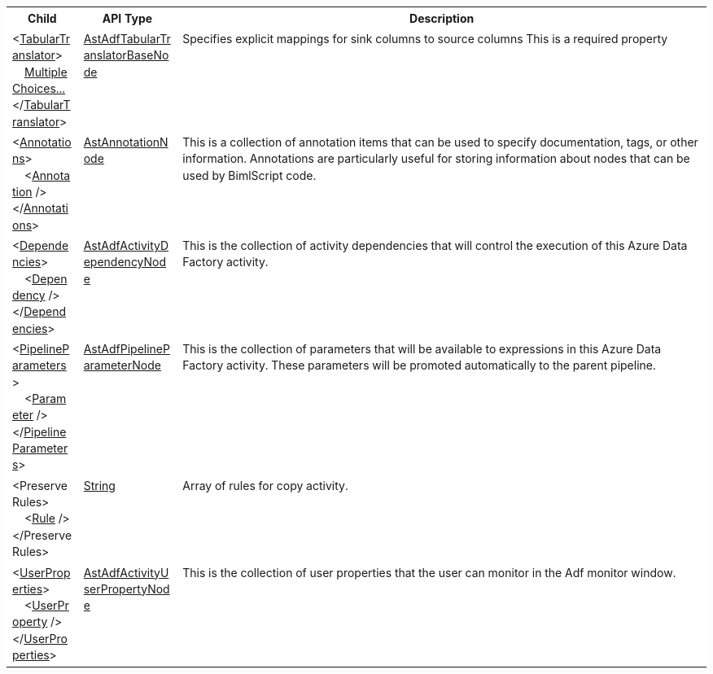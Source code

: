 <table id="ChildList" class="ChildList"><tbody><tr><th class="ChildNameColumnHeader">Child</th><th class="ChildTypeColumnHeader">API Type</th><th class="ChildSummaryColumnHeader">Description</th></tr><tr class="cd0"><td class="ChildName"><span class="punc">&lt;</span><a href=Varigence.Languages.Biml.DataFactory.AstAdfCopyActivityNode_TabularTranslator.html">TabularTranslator</a><span class="punc">&gt;</span><br />&nbsp;&nbsp;&nbsp;&nbsp;<a href=Varigence.Languages.Biml.DataFactory.AstAdfCopyActivityNode_TabularTranslator.html">Multiple Choices...</a><br /><span class="punc">&lt;/</span><a href=Varigence.Languages.Biml.DataFactory.AstAdfCopyActivityNode_TabularTranslator.html">TabularTranslator</a><span class="punc">&gt;</span></td><td class="ChildType"><a href="../api-reference/Varigence.Languages.Biml.DataFactory.AstAdfTabularTranslatorBaseNode.html">AstAdfTabularTranslatorBaseNode</a></td><td class="ChildSummary"><div class ="SummaryItem">Specifies explicit mappings for sink columns to source columns This is a required property</div></td></tr><tr class="cd1"><td class="ChildName"><span class="punc">&lt;</span><a href=Varigence.Languages.Biml.AstNode_Annotations.html">Annotations</a><span class="punc">&gt;</span><br />&nbsp;&nbsp;&nbsp;&nbsp;<span class="punc">&lt;</span><a href=Varigence.Languages.Biml.AstAnnotationNode.html">Annotation</a> <span class="punc">/&gt;</span><br /><span class="punc">&lt;/</span><a href=Varigence.Languages.Biml.AstNode_Annotations.html">Annotations</a><span class="punc">&gt;</span></td><td class="ChildType"><a href="../api-reference/Varigence.Languages.Biml.AstAnnotationNode.html">AstAnnotationNode</a></td><td class="ChildSummary"><div class ="SummaryItem">This is a collection of annotation items that can be used to specify documentation, tags, or other information.  Annotations are particularly useful for storing information about nodes that can be used by BimlScript code. </div> </td></tr><tr class="cd0"><td class="ChildName"><span class="punc">&lt;</span><a href=Varigence.Languages.Biml.DataFactory.AstAdfActivityBaseNode_Dependencies.html">Dependencies</a><span class="punc">&gt;</span><br />&nbsp;&nbsp;&nbsp;&nbsp;<span class="punc">&lt;</span><a href=Varigence.Languages.Biml.DataFactory.AstAdfActivityDependencyNode.html">Dependency</a> <span class="punc">/&gt;</span><br /><span class="punc">&lt;/</span><a href=Varigence.Languages.Biml.DataFactory.AstAdfActivityBaseNode_Dependencies.html">Dependencies</a><span class="punc">&gt;</span></td><td class="ChildType"><a href="../api-reference/Varigence.Languages.Biml.DataFactory.AstAdfActivityDependencyNode.html">AstAdfActivityDependencyNode</a></td><td class="ChildSummary"><div class ="SummaryItem">This is the collection of activity dependencies that will control the execution of this Azure Data Factory activity. </div> </td></tr><tr class="cd1"><td class="ChildName"><span class="punc">&lt;</span><a href=Varigence.Languages.Biml.DataFactory.AstAdfActivityBaseNode_PipelineParameters.html">PipelineParameters</a><span class="punc">&gt;</span><br />&nbsp;&nbsp;&nbsp;&nbsp;<span class="punc">&lt;</span><a href=Varigence.Languages.Biml.DataFactory.AstAdfPipelineParameterNode.html">Parameter</a> <span class="punc">/&gt;</span><br /><span class="punc">&lt;/</span><a href=Varigence.Languages.Biml.DataFactory.AstAdfActivityBaseNode_PipelineParameters.html">PipelineParameters</a><span class="punc">&gt;</span></td><td class="ChildType"><a href="../api-reference/Varigence.Languages.Biml.DataFactory.AstAdfPipelineParameterNode.html">AstAdfPipelineParameterNode</a></td><td class="ChildSummary"><div class ="SummaryItem">This is the collection of parameters that will be available to expressions in this Azure Data Factory activity. These parameters will be promoted automatically to the parent pipeline. </div> </td></tr><tr class="cd0"><td class="ChildName"><span class="punc">&lt;</span>PreserveRules<span class="punc">&gt;</span><br />&nbsp;&nbsp;&nbsp;&nbsp;<span class="punc">&lt;</span><a href=https://msdn.microsoft.com/en-us/library/System.String.aspx">Rule</a> <span class="punc">/&gt;</span><br /><span class="punc">&lt;/</span>PreserveRules<span class="punc">&gt;</span></td><td class="ChildType"><a href="https://msdn.microsoft.com/en-us/library/System.String.aspx">String</a></td><td class="ChildSummary"><div class ="SummaryItem">Array of rules for copy activity. </div> </td></tr><tr class="cd1"><td class="ChildName"><span class="punc">&lt;</span><a href=Varigence.Languages.Biml.DataFactory.AstAdfActivityBaseNode_UserProperties.html">UserProperties</a><span class="punc">&gt;</span><br />&nbsp;&nbsp;&nbsp;&nbsp;<span class="punc">&lt;</span><a href=Varigence.Languages.Biml.DataFactory.AstAdfActivityUserPropertyNode.html">UserProperty</a> <span class="punc">/&gt;</span><br /><span class="punc">&lt;/</span><a href=Varigence.Languages.Biml.DataFactory.AstAdfActivityBaseNode_UserProperties.html">UserProperties</a><span class="punc">&gt;</span></td><td class="ChildType"><a href="../api-reference/Varigence.Languages.Biml.DataFactory.AstAdfActivityUserPropertyNode.html">AstAdfActivityUserPropertyNode</a></td><td class="ChildSummary"><div class ="SummaryItem">This is the collection of user properties that the user can monitor in the Adf monitor window. </div> </td></tr></tbody></table>
</div>
